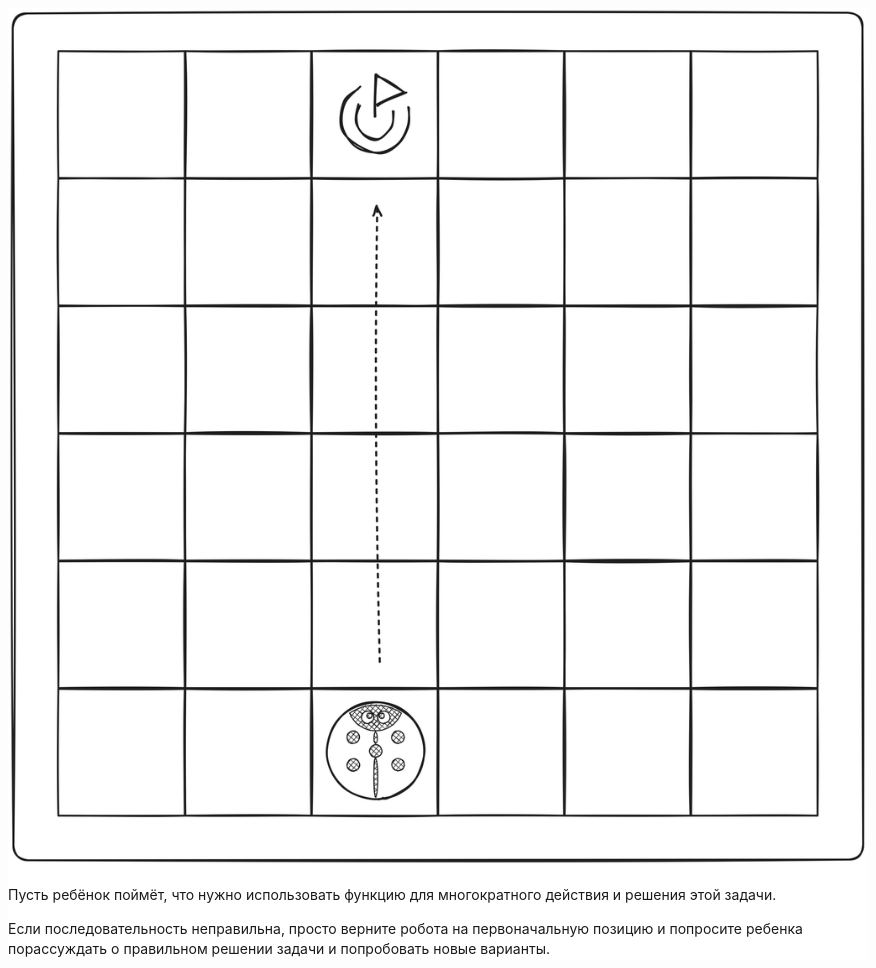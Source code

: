 ![goal-5step](images/guide3f.excalidraw.svg)

Пусть ребёнок поймёт, что нужно использовать функцию для многократного действия и решения этой задачи.

Если последовательность неправильна, просто верните робота на первоначальную позицию и попросите ребенка порассуждать о правильном решении задачи и попробовать новые варианты.
